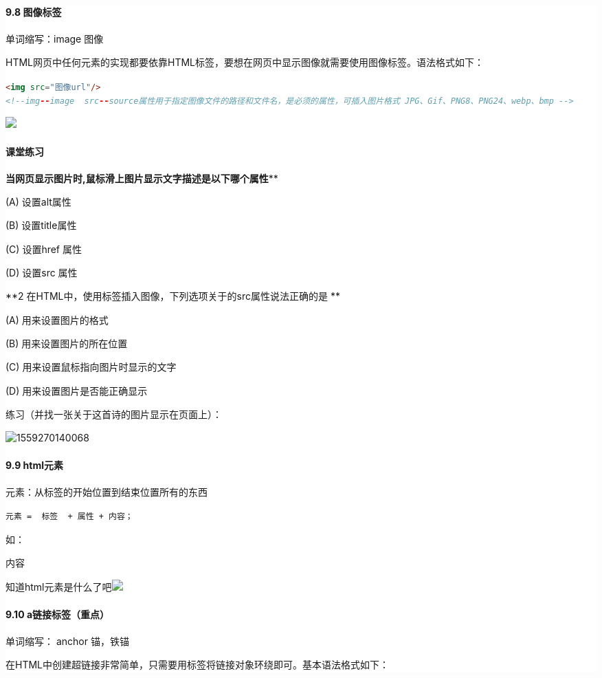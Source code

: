 #### 9.8 图像标签

单词缩写：image 图像

HTML网页中任何元素的实现都要依靠HTML标签，要想在网页中显示图像就需要使用图像标签。语法格式如下：

```html
<img src="图像url"/>
<!--img--image  src--source属性用于指定图像文件的路径和文件名，是必须的属性，可插入图片格式 JPG、Gif、PNG8、PNG24、webp、bmp -->
```

<img src="media/img.png" />

#### 课堂练习

**当网页显示图片时,鼠标滑上图片显示文字描述是以下哪个属性****

(A) 设置alt属性

(B) 设置title属性

(C) 设置href 属性

(D) 设置src 属性

 

**2  在HTML中，使用<img>标签插入图像，下列选项关于<img>的src属性说法正确的是 **

(A) 用来设置图片的格式

(B) 用来设置图片的所在位置

(C) 用来设置鼠标指向图片时显示的文字

(D) 用来设置图片是否能正确显示 



练习（并找一张关于这首诗的图片显示在页面上）：

![1559270140068](assets\1564389717699.png)

#### 9.9 html元素

元素：从标签的开始位置到结束位置所有的东西

```
元素 =  标签  + 属性 + 内容；
```

如：<div class="classValue">内容</div>

知道html元素是什么了吧<img src="media/sm.jpg" />

#### 9.10 a链接标签（重点）

单词缩写： anchor  锚，铁锚

在HTML中创建超链接非常简单，只需要用标签将链接对象环绕即可。基本语法格式如下：
